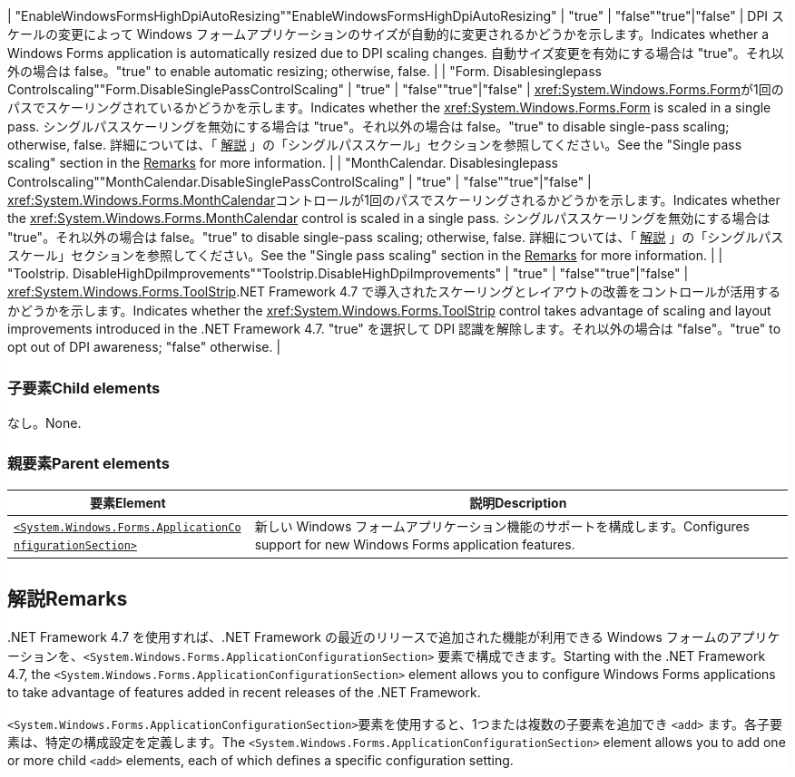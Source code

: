 | <span data-ttu-id="f4161-142">"EnableWindowsFormsHighDpiAutoResizing"</span><span class="sxs-lookup"><span data-stu-id="f4161-142">"EnableWindowsFormsHighDpiAutoResizing"</span></span> | <span data-ttu-id="f4161-143">"true" &#124; "false"</span><span class="sxs-lookup"><span data-stu-id="f4161-143">"true"&#124;"false"</span></span> | <span data-ttu-id="f4161-144">DPI スケールの変更によって Windows フォームアプリケーションのサイズが自動的に変更されるかどうかを示します。</span><span class="sxs-lookup"><span data-stu-id="f4161-144">Indicates whether a Windows Forms application is automatically resized due to DPI scaling changes.</span></span> <span data-ttu-id="f4161-145">自動サイズ変更を有効にする場合は "true"。それ以外の場合は false。</span><span class="sxs-lookup"><span data-stu-id="f4161-145">"true" to enable automatic resizing; otherwise, false.</span></span> |
| <span data-ttu-id="f4161-146">"Form. Disablesinglepass Controlscaling"</span><span class="sxs-lookup"><span data-stu-id="f4161-146">"Form.DisableSinglePassControlScaling"</span></span> | <span data-ttu-id="f4161-147">"true" &#124; "false"</span><span class="sxs-lookup"><span data-stu-id="f4161-147">"true"&#124;"false"</span></span> | <span data-ttu-id="f4161-148"><xref:System.Windows.Forms.Form>が1回のパスでスケーリングされているかどうかを示します。</span><span class="sxs-lookup"><span data-stu-id="f4161-148">Indicates whether the <xref:System.Windows.Forms.Form> is scaled in a single pass.</span></span> <span data-ttu-id="f4161-149">シングルパススケーリングを無効にする場合は "true"。それ以外の場合は false。</span><span class="sxs-lookup"><span data-stu-id="f4161-149">"true" to disable single-pass scaling; otherwise, false.</span></span> <span data-ttu-id="f4161-150">詳細については、「 [解説](#remarks) 」の「シングルパススケール」セクションを参照してください。</span><span class="sxs-lookup"><span data-stu-id="f4161-150">See the "Single pass scaling" section in the [Remarks](#remarks) for more information.</span></span> |
| <span data-ttu-id="f4161-151">"MonthCalendar. Disablesinglepass Controlscaling"</span><span class="sxs-lookup"><span data-stu-id="f4161-151">"MonthCalendar.DisableSinglePassControlScaling"</span></span> | <span data-ttu-id="f4161-152">"true" &#124; "false"</span><span class="sxs-lookup"><span data-stu-id="f4161-152">"true"&#124;"false"</span></span> | <span data-ttu-id="f4161-153"><xref:System.Windows.Forms.MonthCalendar>コントロールが1回のパスでスケーリングされるかどうかを示します。</span><span class="sxs-lookup"><span data-stu-id="f4161-153">Indicates whether the <xref:System.Windows.Forms.MonthCalendar> control is scaled in a single pass.</span></span> <span data-ttu-id="f4161-154">シングルパススケーリングを無効にする場合は "true"。それ以外の場合は false。</span><span class="sxs-lookup"><span data-stu-id="f4161-154">"true" to disable single-pass scaling; otherwise, false.</span></span> <span data-ttu-id="f4161-155">詳細については、「 [解説](#remarks) 」の「シングルパススケール」セクションを参照してください。</span><span class="sxs-lookup"><span data-stu-id="f4161-155">See the "Single pass scaling" section in the [Remarks](#remarks) for more information.</span></span> |
| <span data-ttu-id="f4161-156">"Toolstrip. DisableHighDpiImprovements"</span><span class="sxs-lookup"><span data-stu-id="f4161-156">"Toolstrip.DisableHighDpiImprovements"</span></span> | <span data-ttu-id="f4161-157">"true" &#124; "false"</span><span class="sxs-lookup"><span data-stu-id="f4161-157">"true"&#124;"false"</span></span> | <span data-ttu-id="f4161-158"><xref:System.Windows.Forms.ToolStrip>.NET Framework 4.7 で導入されたスケーリングとレイアウトの改善をコントロールが活用するかどうかを示します。</span><span class="sxs-lookup"><span data-stu-id="f4161-158">Indicates whether the <xref:System.Windows.Forms.ToolStrip> control takes advantage of scaling and layout improvements introduced in the .NET Framework 4.7.</span></span> <span data-ttu-id="f4161-159">"true" を選択して DPI 認識を解除します。それ以外の場合は "false"。</span><span class="sxs-lookup"><span data-stu-id="f4161-159">"true" to opt out of DPI awareness; "false" otherwise.</span></span> |

### <a name="child-elements"></a><span data-ttu-id="f4161-160">子要素</span><span class="sxs-lookup"><span data-stu-id="f4161-160">Child elements</span></span>

<span data-ttu-id="f4161-161">なし。</span><span class="sxs-lookup"><span data-stu-id="f4161-161">None.</span></span>

### <a name="parent-elements"></a><span data-ttu-id="f4161-162">親要素</span><span class="sxs-lookup"><span data-stu-id="f4161-162">Parent elements</span></span>

| <span data-ttu-id="f4161-163">要素</span><span class="sxs-lookup"><span data-stu-id="f4161-163">Element</span></span> | <span data-ttu-id="f4161-164">説明</span><span class="sxs-lookup"><span data-stu-id="f4161-164">Description</span></span> |
| ------- | ----------- |
| [`<System.Windows.Forms.ApplicationConfigurationSection>`](index.md) | <span data-ttu-id="f4161-165">新しい Windows フォームアプリケーション機能のサポートを構成します。</span><span class="sxs-lookup"><span data-stu-id="f4161-165">Configures support for new Windows Forms application features.</span></span> |

## <a name="remarks"></a><span data-ttu-id="f4161-166">解説</span><span class="sxs-lookup"><span data-stu-id="f4161-166">Remarks</span></span>

<span data-ttu-id="f4161-167">.NET Framework 4.7 を使用すれば、.NET Framework の最近のリリースで追加された機能が利用できる Windows フォームのアプリケーションを、`<System.Windows.Forms.ApplicationConfigurationSection>` 要素で構成できます。</span><span class="sxs-lookup"><span data-stu-id="f4161-167">Starting with the .NET Framework 4.7, the `<System.Windows.Forms.ApplicationConfigurationSection>` element allows you to configure Windows Forms applications to take advantage of features added in recent releases of the .NET Framework.</span></span>

<span data-ttu-id="f4161-168">`<System.Windows.Forms.ApplicationConfigurationSection>`要素を使用すると、1つまたは複数の子要素を追加でき `<add>` ます。各子要素は、特定の構成設定を定義します。</span><span class="sxs-lookup"><span data-stu-id="f4161-168">The `<System.Windows.Forms.ApplicationConfigurationSection>` element allows you to add one or more child `<add>` elements, each of which defines a specific configuration setting.</span></span>
